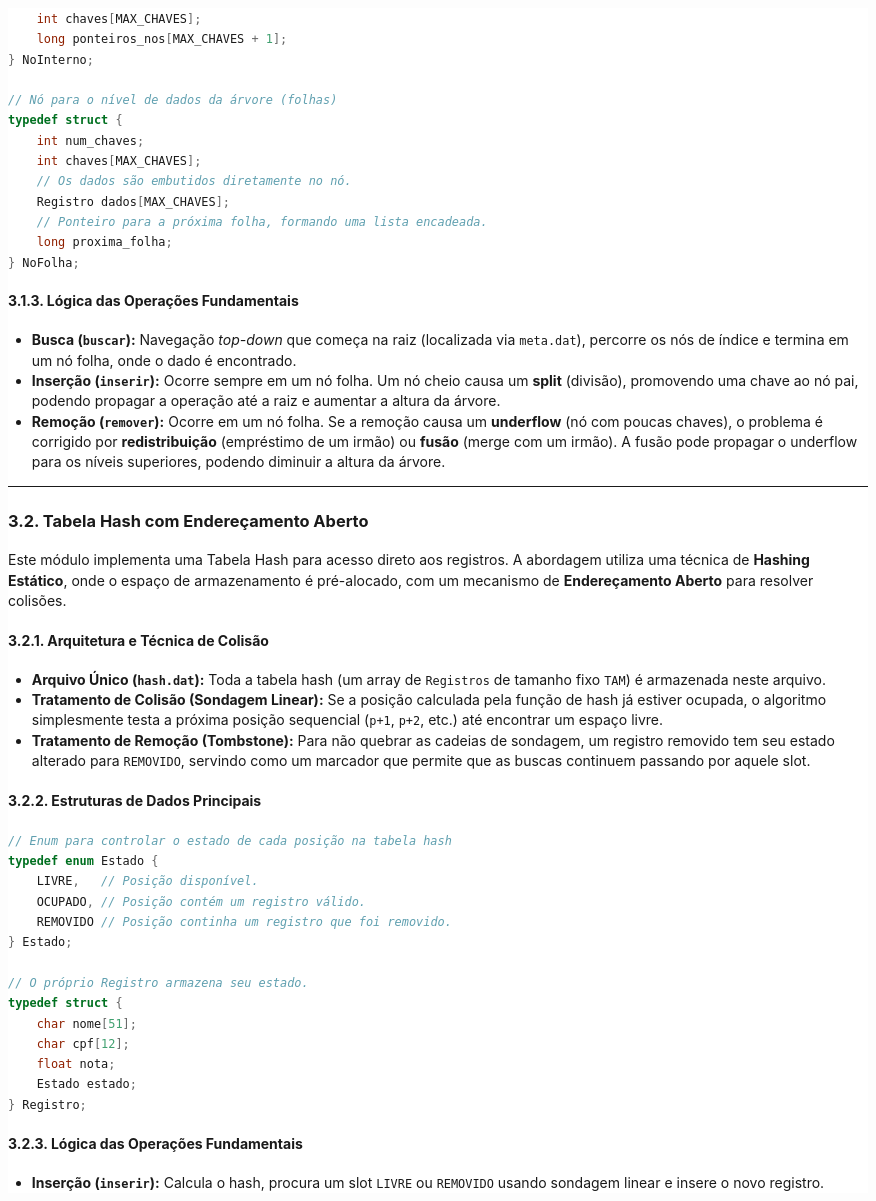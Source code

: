 ```c
    int chaves[MAX_CHAVES];
    long ponteiros_nos[MAX_CHAVES + 1];
} NoInterno;

// Nó para o nível de dados da árvore (folhas)
typedef struct {
    int num_chaves;
    int chaves[MAX_CHAVES];
    // Os dados são embutidos diretamente no nó.
    Registro dados[MAX_CHAVES]; 
    // Ponteiro para a próxima folha, formando uma lista encadeada.
    long proxima_folha; 
} NoFolha;
```
#### 3.1.3. Lógica das Operações Fundamentais
- **Busca (`buscar`):** Navegação *top-down* que começa na raiz (localizada via `meta.dat`), percorre os nós de índice e termina em um nó folha, onde o dado é encontrado.
- **Inserção (`inserir`):** Ocorre sempre em um nó folha. Um nó cheio causa um **split** (divisão), promovendo uma chave ao nó pai, podendo propagar a operação até a raiz e aumentar a altura da árvore.
- **Remoção (`remover`):** Ocorre em um nó folha. Se a remoção causa um **underflow** (nó com poucas chaves), o problema é corrigido por **redistribuição** (empréstimo de um irmão) ou **fusão** (merge com um irmão). A fusão pode propagar o underflow para os níveis superiores, podendo diminuir a altura da árvore.

---

### 3.2. Tabela Hash com Endereçamento Aberto

Este módulo implementa uma Tabela Hash para acesso direto aos registros. A abordagem utiliza uma técnica de **Hashing Estático**, onde o espaço de armazenamento é pré-alocado, com um mecanismo de **Endereçamento Aberto** para resolver colisões.

#### 3.2.1. Arquitetura e Técnica de Colisão
- **Arquivo Único (`hash.dat`):** Toda a tabela hash (um array de `Registros` de tamanho fixo `TAM`) é armazenada neste arquivo.
- **Tratamento de Colisão (Sondagem Linear):** Se a posição calculada pela função de hash já estiver ocupada, o algoritmo simplesmente testa a próxima posição sequencial (`p+1`, `p+2`, etc.) até encontrar um espaço livre.
- **Tratamento de Remoção (Tombstone):** Para não quebrar as cadeias de sondagem, um registro removido tem seu estado alterado para `REMOVIDO`, servindo como um marcador que permite que as buscas continuem passando por aquele slot.

#### 3.2.2. Estruturas de Dados Principais
```c
// Enum para controlar o estado de cada posição na tabela hash
typedef enum Estado { 
    LIVRE,   // Posição disponível.
    OCUPADO, // Posição contém um registro válido.
    REMOVIDO // Posição continha um registro que foi removido.
} Estado;

// O próprio Registro armazena seu estado.
typedef struct {
    char nome[51];
    char cpf[12];
    float nota;
    Estado estado;
} Registro;
```
#### 3.2.3. Lógica das Operações Fundamentais
- **Inserção (`inserir`):** Calcula o hash, procura um slot `LIVRE` ou `REMOVIDO` usando sondagem linear e insere o novo registro.